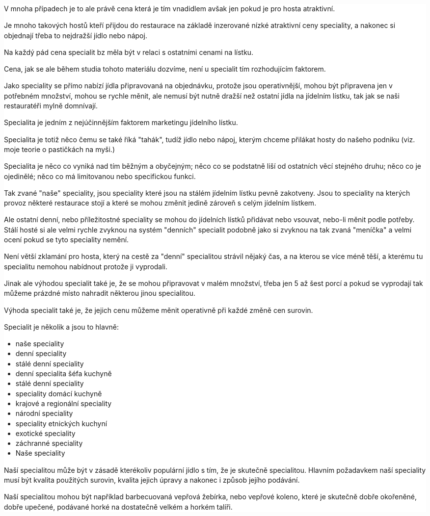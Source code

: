 V mnoha případech je to ale právě cena která je tím vnadidlem avšak jen pokud je pro hosta atraktivní.

Je mnoho takových hostů kteří přijdou do restaurace na základě inzerované nízké atraktivní ceny speciality, a nakonec si objednají třeba to nejdražší jídlo nebo nápoj.

Na každý pád cena specialit bz měla být v relaci s ostatními cenami na lístku.

Cena, jak se ale během studia tohoto materiálu dozvíme, není u specialit tím rozhodujícím faktorem.

Jako speciality se přímo nabízí jídla připravovaná na objednávku, protože jsou operativnější, mohou být připravena jen v potřebném množství, mohou se rychle měnit, ale nemusí být nutně dražší než ostatní jídla na jídelním lístku, tak jak se naši restauratéři mylně domnívají.

Specialita je jedním z nejúčinnějším faktorem marketingu jídelního lístku.

Specialita je totiž něco čemu se také říká "tahák", tudíž jídlo nebo nápoj, kterým chceme přilákat hosty do našeho podniku (viz. moje teorie o pastičkách na myši.)

Specialita je něco co vyniká nad tím běžným a obyčejným; něco co se podstatně liší od ostatních věcí stejného druhu; něco co je ojedinělé; něco co má limitovanou nebo specifickou funkci.

Tak zvané "naše" speciality, jsou speciality které jsou na stálém jídelním lístku pevně zakotveny. Jsou to speciality na kterých provoz některé restaurace stojí a které se mohou změnit jedině zároveň s celým jídelním lístkem.

Ale ostatní denní, nebo příležitostné speciality se mohou do jídelních lístků přidávat nebo vsouvat, nebo-li měnit podle potřeby. Stálí hosté si ale velmi rychle zvyknou na systém "denních" specialit podobně jako si zvyknou na tak zvaná "meníčka" a velmi ocení pokud se tyto speciality nemění.

Není větší zklamání pro hosta, který na cestě za "denní" specialitou strávil nějaký čas, a na kterou se více méně těší, a kterému tu specialitu nemohou nabídnout protože ji vyprodali.

Jinak ale výhodou specialit také je, že se mohou připravovat v malém množství, třeba jen 5 až šest porcí a pokud se vyprodají tak můžeme prázdné místo nahradit některou jinou specialitou.

Výhoda specialit také je, že jejich cenu můžeme měnit operativně při každé změně cen surovin.

Specialit je několik a jsou to hlavně:

  * naše speciality
  * denní speciality
  * stálé denní speciality
  * denní specialita šéfa kuchyně
  * stálé denní speciality
  * speciality domácí kuchyně
  * krajové a regionální speciality
  * národní speciality
  * speciality etnických kuchyní
  * exotické speciality
  * záchranné speciality
  * Naše speciality

Naší specialitou může být v zásadě kterékoliv populární jídlo s tím, že je skutečně specialitou. Hlavním požadavkem naší speciality musí být kvalita použitých surovin, kvalita jejich úpravy a nakonec i způsob jejího podávání.

Naší specialitou mohou být například barbecuovaná vepřová žebírka, nebo vepřové koleno, které je skutečně dobře okořeněné, dobře upečené, podávané horké na dostatečně velkém a horkém talíři.
